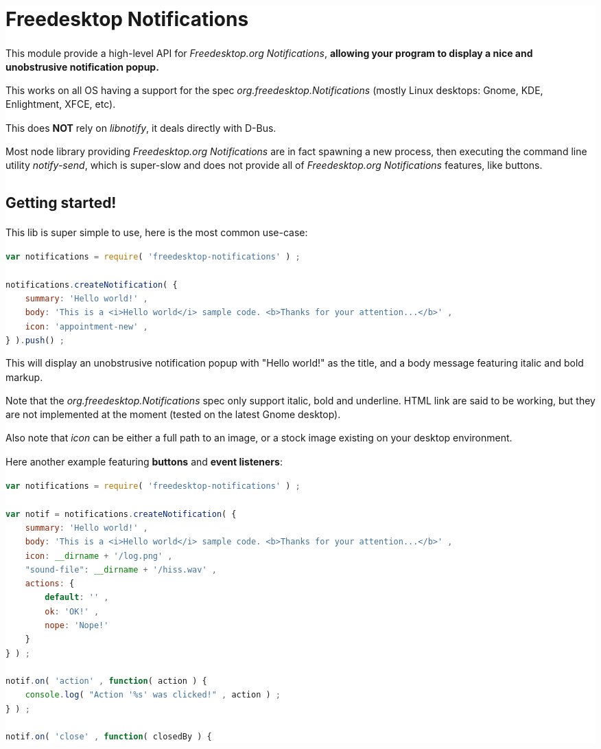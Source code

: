 

# Freedesktop Notifications

This module provide a high-level API for *Freedesktop.org Notifications*, **allowing your program to display a nice
and unobstrusive notification popup.**

This works on all OS having a support for the spec *org.freedesktop.Notifications* (mostly Linux desktops: Gnome, KDE,
Enlightment, XFCE, etc).

This does **NOT** rely on *libnotify*, it deals directly with D-Bus.

Most node library providing *Freedesktop.org Notifications* are in fact spawning a new process, then executing the command
line utility *notify-send*, which is super-slow and does not provide all of *Freedesktop.org Notifications* features,
like buttons.



## Getting started!

This lib is super simple to use, here is the most common use-case:

```js
var notifications = require( 'freedesktop-notifications' ) ;

notifications.createNotification( {
	summary: 'Hello world!' ,
	body: 'This is a <i>Hello world</i> sample code. <b>Thanks for your attention...</b>' ,
	icon: 'appointment-new' ,
} ).push() ;
```

This will display an unobstrusive notification popup with "Hello world!" as the title, and a body message featuring
italic and bold markup.

Note that the *org.freedesktop.Notifications* spec only support italic, bold and underline.
HTML link are said to be working, but they are not implemented at the moment (tested on the latest Gnome desktop).

Also note that *icon* can be either a full path to an image, or a stock image existing on your desktop environment.

Here another example featuring **buttons** and **event listeners**:

```js
var notifications = require( 'freedesktop-notifications' ) ;

var notif = notifications.createNotification( {
	summary: 'Hello world!' ,
	body: 'This is a <i>Hello world</i> sample code. <b>Thanks for your attention...</b>' ,
	icon: __dirname + '/log.png' ,
	"sound-file": __dirname + '/hiss.wav' ,
	actions: {
		default: '' ,
		ok: 'OK!' ,
		nope: 'Nope!'
	}
} ) ;

notif.on( 'action' , function( action ) {
	console.log( "Action '%s' was clicked!" , action ) ;
} ) ;

notif.on( 'close' , function( closedBy ) {
```